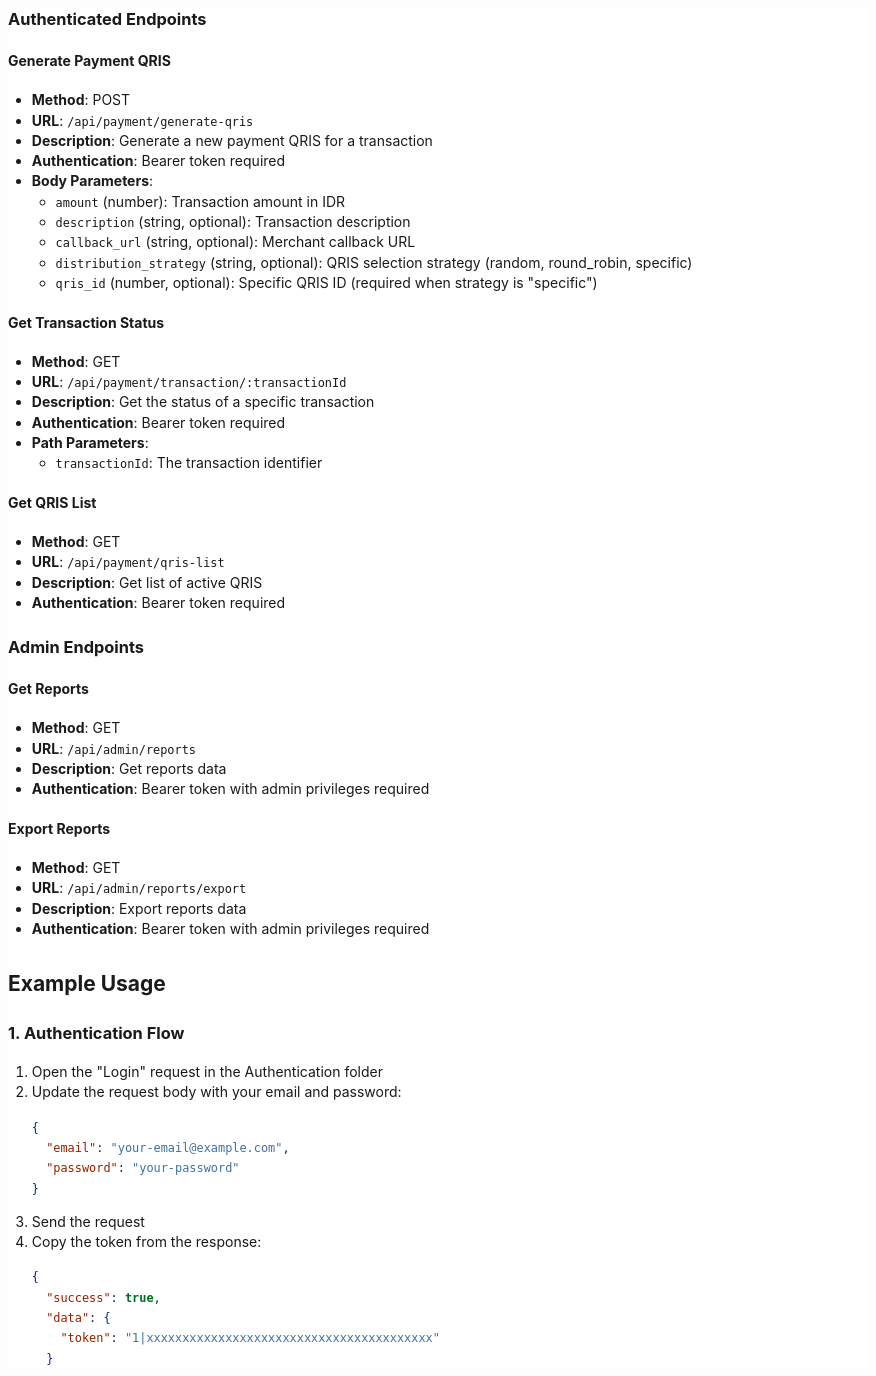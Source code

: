 ### Authenticated Endpoints

#### Generate Payment QRIS
- **Method**: POST
- **URL**: `/api/payment/generate-qris`
- **Description**: Generate a new payment QRIS for a transaction
- **Authentication**: Bearer token required
- **Body Parameters**:
  - `amount` (number): Transaction amount in IDR
  - `description` (string, optional): Transaction description
  - `callback_url` (string, optional): Merchant callback URL
  - `distribution_strategy` (string, optional): QRIS selection strategy (random, round_robin, specific)
  - `qris_id` (number, optional): Specific QRIS ID (required when strategy is "specific")

#### Get Transaction Status
- **Method**: GET
- **URL**: `/api/payment/transaction/:transactionId`
- **Description**: Get the status of a specific transaction
- **Authentication**: Bearer token required
- **Path Parameters**:
  - `transactionId`: The transaction identifier

#### Get QRIS List
- **Method**: GET
- **URL**: `/api/payment/qris-list`
- **Description**: Get list of active QRIS
- **Authentication**: Bearer token required

### Admin Endpoints

#### Get Reports
- **Method**: GET
- **URL**: `/api/admin/reports`
- **Description**: Get reports data
- **Authentication**: Bearer token with admin privileges required

#### Export Reports
- **Method**: GET
- **URL**: `/api/admin/reports/export`
- **Description**: Export reports data
- **Authentication**: Bearer token with admin privileges required

## Example Usage

### 1. Authentication Flow

1. Open the "Login" request in the Authentication folder
2. Update the request body with your email and password:
   ```json
   {
     "email": "your-email@example.com",
     "password": "your-password"
   }
   ```
3. Send the request
4. Copy the token from the response:
   ```json
   {
     "success": true,
     "data": {
       "token": "1|xxxxxxxxxxxxxxxxxxxxxxxxxxxxxxxxxxxxxxxx"
     }
   ```